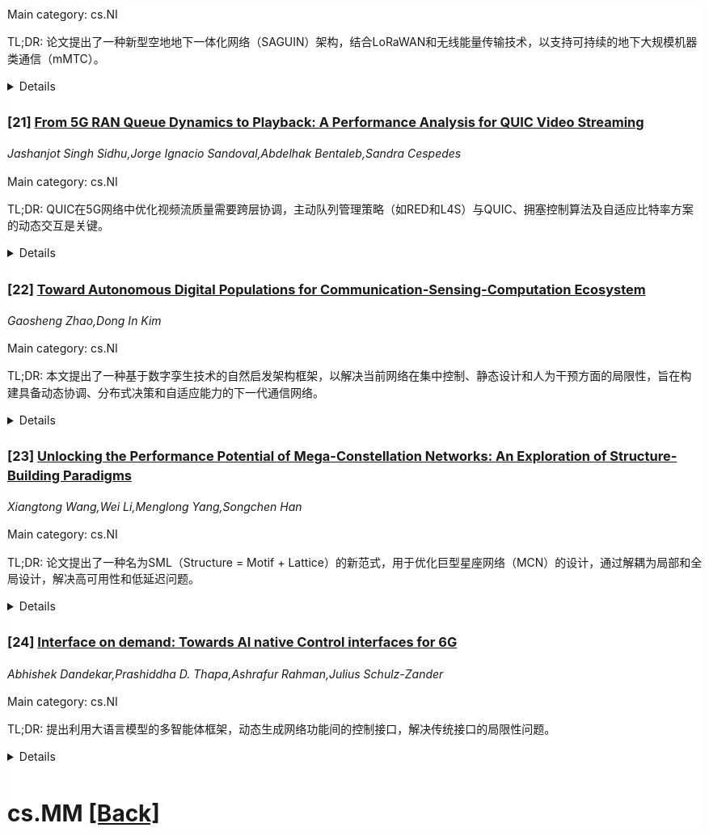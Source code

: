 Main category: cs.NI

TL;DR: 论文提出了一种新型空地地下一体化网络（SAGUIN）架构，结合LoRaWAN和无线能量传输技术，以支持可持续的地下大规模机器类通信（mMTC）。


<details><summary>Details</summary></details>


### [21] [From 5G RAN Queue Dynamics to Playback: A Performance Analysis for QUIC Video Streaming](https://arxiv.org/abs/2508.15087)
*Jashanjot Singh Sidhu,Jorge Ignacio Sandoval,Abdelhak Bentaleb,Sandra Cespedes*

Main category: cs.NI

TL;DR: QUIC在5G网络中优化视频流质量需要跨层协调，主动队列管理策略（如RED和L4S）与QUIC、拥塞控制算法及自适应比特率方案的动态交互是关键。


<details><summary>Details</summary></details>


### [22] [Toward Autonomous Digital Populations for Communication-Sensing-Computation Ecosystem](https://arxiv.org/abs/2508.15268)
*Gaosheng Zhao,Dong In Kim*

Main category: cs.NI

TL;DR: 本文提出了一种基于数字孪生技术的自然启发架构框架，以解决当前网络在集中控制、静态设计和人为干预方面的局限性，旨在构建具备动态协调、分布式决策和自适应能力的下一代通信网络。


<details><summary>Details</summary></details>


### [23] [Unlocking the Performance Potential of Mega-Constellation Networks: An Exploration of Structure-Building Paradigms](https://arxiv.org/abs/2508.15307)
*Xiangtong Wang,Wei Li,Menglong Yang,Songchen Han*

Main category: cs.NI

TL;DR: 论文提出了一种名为SML（Structure = Motif + Lattice）的新范式，用于优化巨型星座网络（MCN）的设计，通过解耦为局部和全局设计，解决高可用性和低延迟问题。


<details><summary>Details</summary></details>


### [24] [Interface on demand: Towards AI native Control interfaces for 6G](https://arxiv.org/abs/2508.15595)
*Abhishek Dandekar,Prashiddha D. Thapa,Ashrafur Rahman,Julius Schulz-Zander*

Main category: cs.NI

TL;DR: 提出利用大语言模型的多智能体框架，动态生成网络功能间的控制接口，解决传统接口的局限性问题。


<details><summary>Details</summary></details>


<div id='cs.MM'></div>

# cs.MM [[Back]](#toc)
